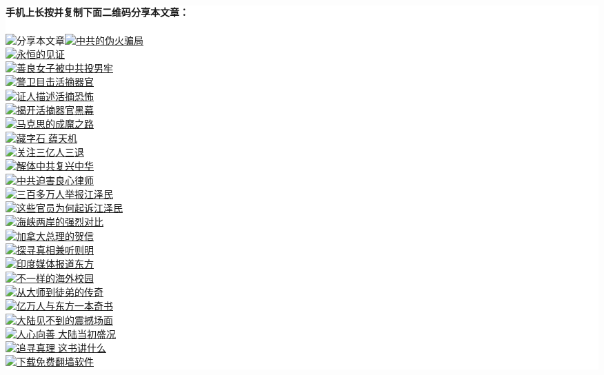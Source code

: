<strong>手机上长按并复制下面二维码分享本文章：</strong><br><br><img src="https://chart.apis.google.com/chart?cht=qr&chs=240x240&choe=UTF-8&chld=M|2&chl=https://github.com/iiholu351/djy/blob/master/gb/9/6/24/n2568068.md%231" title="分享本文章"></td><td VALIGN=TOP><a href="https://github.com/iiholu351/djy/blob/master/gb/16/1/21/n4622075.md?dfh#1" target="_blank"><img src="https://raw.githubusercontent.com/iiholu351/djy/master/gb/300/wei-f1.jpg" title="中共的伪火骗局"  alt="中共的伪火骗局"></a><br><a href="https://github.com/iiholu351/www/blob/master/README.md?dfh#9" target="_blank"><img src="https://raw.githubusercontent.com/iiholu351/djy/master/gb/300/yong-h.jpg" title="永恒的见证"  alt="永恒的见证"></a><br><a href="https://github.com/iiholu351/djy/blob/master/gb/13/9/29/n3974789.md?dfh#1" target="_blank"><img src="https://raw.githubusercontent.com/iiholu351/djy/master/gb/300/shang-lnz.jpg" title="善良女子被中共投男牢"  alt="善良女子被中共投男牢"></a><br><a href="https://github.com/iiholu351/djy/blob/master/gb/16/3/16/n4663449.md?dfh#1" target="_blank"><img src="https://raw.githubusercontent.com/iiholu351/djy/master/gb/300/huo-z3.jpg" title="警卫目击活摘器官"  alt="警卫目击活摘器官"></a><br><a href="https://github.com/iiholu351/djy/blob/master/gb/16/8/7/n8177641.md?dfh#1" target="_blank"><img src="https://raw.githubusercontent.com/iiholu351/djy/master/gb/300/huo-z4.jpg" title="证人描述活摘恐怖"  alt="证人描述活摘恐怖"></a><br><a href="https://github.com/iiholu351/djy/blob/master/gb/10/4/19/n2881569.md?dfh#1" target="_blank"><img src="https://raw.githubusercontent.com/iiholu351/djy/master/gb/300/huo-z1.jpg" title="揭开活摘器官黑幕"  alt="揭开活摘器官黑幕"></a><br><a href="https://github.com/iiholu351/djy/blob/master/gb/10/11/7/n3077476.md?dfh#1" target="_blank"><img src="https://raw.githubusercontent.com/iiholu351/djy/master/gb/300/ma-ks.jpg" title="马克思的成魔之路"  alt="马克思的成魔之路"></a><br><a href="https://github.com/iiholu351/djy/blob/master/gb/14/6/9/n4173977.md?dfh#1" target="_blank"><img src="https://raw.githubusercontent.com/iiholu351/djy/master/gb/300/chang-zs.jpg" title="藏字石 蕴天机"  alt="藏字石 蕴天机"></a><br><a href="https://github.com/iiholu351/djy/blob/master/gb/18/5/10/n10381511.md?dfh#1" target="_blank"><img src="https://raw.githubusercontent.com/iiholu351/djy/master/gb/300/st1.jpg" title="关注三亿人三退"  alt="关注三亿人三退"></a><br><a href="https://github.com/iiholu351/djy/blob/master/gb/18/3/21/n10237682.md?dfh#1" target="_blank"><img src="https://raw.githubusercontent.com/iiholu351/djy/master/gb/300/jie-t.jpg" title="解体中共复兴中华"  alt="解体中共复兴中华"></a><br><a href="https://github.com/iiholu351/djy/blob/master/gb/9/2/9/n2422991.md?dfh#1" target="_blank"><img src="https://raw.githubusercontent.com/iiholu351/djy/master/gb/300/gao-zs.jpg" title="中共迫害良心律师"  alt="中共迫害良心律师"></a><br><a href="https://github.com/iiholu351/djy/blob/master/gb/18/12/9/n10900044.md?dfh#1" target="_blank"><img src="https://raw.githubusercontent.com/iiholu351/djy/master/gb/300/sj1.jpg" title="三百多万人举报江泽民"  alt="三百多万人举报江泽民"></a><br><a href="https://github.com/iiholu351/djy/blob/master/gb/18/8/28/n10672014.md?dfh#1" target="_blank"><img src="https://raw.githubusercontent.com/iiholu351/djy/master/gb/300/sj2.jpg" title="这些官员为何起诉江泽民"  alt="这些官员为何起诉江泽民"></a><br><a href="https://github.com/iiholu351/djy/blob/master/gb/8/12/18/n2367165.md?dfh#1" target="_blank"><img src="https://raw.githubusercontent.com/iiholu351/djy/master/gb/300/liangan.jpg" title="海峡两岸的强烈对比"  alt="海峡两岸的强烈对比"></a><br><a href="https://github.com/iiholu351/djy/blob/master/gb/15/12/10/n4593139.md?dfh#1" target="_blank"><img src="https://raw.githubusercontent.com/iiholu351/djy/master/gb/300/jia-ndzl.jpg" title="加拿大总理的贺信"  alt="加拿大总理的贺信"></a><br><a href="https://github.com/iiholu351/djy/blob/master/gb/11/6/17/n3289382.md?dfh#1" target="_blank"><img src="https://raw.githubusercontent.com/iiholu351/djy/master/gb/300/xiao-wd.jpg" title="探寻真相兼听则明"  alt="探寻真相兼听则明"></a><br><a href="https://github.com/iiholu351/djy/blob/master/gb/18/10/27/n10812623.md?dfh#1" target="_blank"><img src="https://raw.githubusercontent.com/iiholu351/djy/master/gb/300/yindu.jpg" title="印度媒体报道东方"  alt="印度媒体报道东方"></a><br><a href="https://github.com/iiholu351/djy/blob/master/gb/18/6/9/n10469652.md?dfh#1" target="_blank"><img src="https://raw.githubusercontent.com/iiholu351/djy/master/gb/300/xie-j.jpg" title="不一样的海外校园"  alt="不一样的海外校园"></a><br><a href="https://github.com/iiholu351/djy/blob/master/gb/7/4/5/n1669415.md?dfh#1" target="_blank"><img src="https://raw.githubusercontent.com/iiholu351/djy/master/gb/300/li-up.jpg" title="从大师到徒弟的传奇"  alt="从大师到徒弟的传奇"></a><br><a href="https://github.com/iiholu351/djy/blob/master/gb/17/5/26/n9191512.md?dfh#1" target="_blank"><img src="https://raw.githubusercontent.com/iiholu351/djy/master/gb/300/zfl2.jpg" title="亿万人与东方一本奇书"  alt="亿万人与东方一本奇书"></a><br><a href="https://github.com/iiholu351/djy/blob/master/gb/13/11/27/n4020290.md?dfh#1" target="_blank"><img src="https://raw.githubusercontent.com/iiholu351/djy/master/gb/300/zhen-h.jpg" title="大陆见不到的震撼场面"  alt="大陆见不到的震撼场面"></a><br><a href="https://github.com/iiholu351/djy/blob/master/gb/15/7/17/n4482910.md?dfh#1" target="_blank"><img src="https://raw.githubusercontent.com/iiholu351/djy/master/gb/300/dalu-sk.jpg" title="人心向善 大陆当初盛况"  alt="人心向善 大陆当初盛况"></a><br><a href="https://github.com/iiholu351/djy/blob/master/gb/19/1/5/n10955468.md?dfh#1" target="_blank"><img src="https://raw.githubusercontent.com/iiholu351/djy/master/gb/300/zfl1.jpg" title="追寻真理 这书讲什么"  alt="追寻真理 这书讲什么"></a><br><a href="https://github.com/iiholu351/www/blob/master/README.md?dfh#1" target="_blank"><img src="https://raw.githubusercontent.com/iiholu351/djy/master/gb/300/fq1.jpg" title="下载免费翻墙软件"  alt="下载免费翻墙软件"></a><br></td></tr></table>
